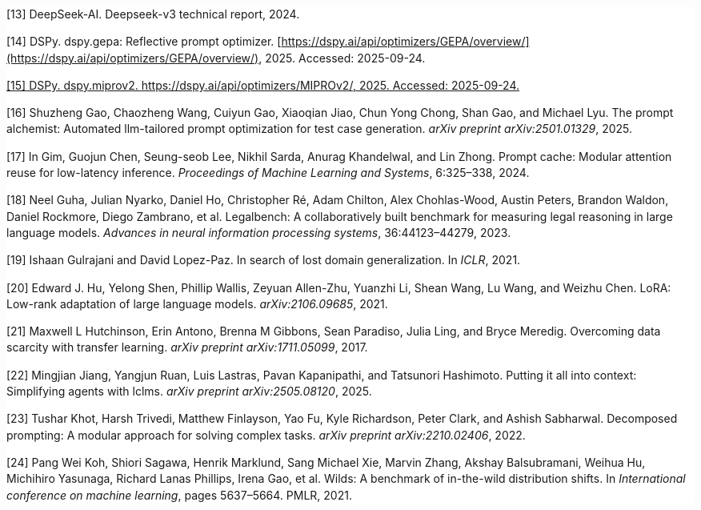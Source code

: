 
[13] DeepSeek-AI. Deepseek-v3 technical report, 2024.


[14] DSPy. dspy.gepa: Reflective prompt optimizer. [https://dspy.ai/api/optimizers/GEPA/overview/](https://dspy.ai/api/optimizers/GEPA/overview/),
2025. Accessed: 2025-09-24.


[[15] DSPy. dspy.miprov2. https://dspy.ai/api/optimizers/MIPROv2/, 2025. Accessed: 2025-09-24.](https://dspy.ai/api/optimizers/MIPROv2/)


[16] Shuzheng Gao, Chaozheng Wang, Cuiyun Gao, Xiaoqian Jiao, Chun Yong Chong, Shan Gao, and
Michael Lyu. The prompt alchemist: Automated llm-tailored prompt optimization for test case generation. _arXiv preprint arXiv:2501.01329_, 2025.


[17] In Gim, Guojun Chen, Seung-seob Lee, Nikhil Sarda, Anurag Khandelwal, and Lin Zhong. Prompt
cache: Modular attention reuse for low-latency inference. _Proceedings of Machine Learning and Systems_,
6:325–338, 2024.


[18] Neel Guha, Julian Nyarko, Daniel Ho, Christopher Ré, Adam Chilton, Alex Chohlas-Wood, Austin
Peters, Brandon Waldon, Daniel Rockmore, Diego Zambrano, et al. Legalbench: A collaboratively built
benchmark for measuring legal reasoning in large language models. _Advances in neural information_
_processing systems_, 36:44123–44279, 2023.


[19] Ishaan Gulrajani and David Lopez-Paz. In search of lost domain generalization. In _ICLR_, 2021.


[20] Edward J. Hu, Yelong Shen, Phillip Wallis, Zeyuan Allen-Zhu, Yuanzhi Li, Shean Wang, Lu Wang, and
Weizhu Chen. LoRA: Low-rank adaptation of large language models. _arXiv:2106.09685_, 2021.


[21] Maxwell L Hutchinson, Erin Antono, Brenna M Gibbons, Sean Paradiso, Julia Ling, and Bryce Meredig.
Overcoming data scarcity with transfer learning. _arXiv preprint arXiv:1711.05099_, 2017.


[22] Mingjian Jiang, Yangjun Ruan, Luis Lastras, Pavan Kapanipathi, and Tatsunori Hashimoto. Putting it
all into context: Simplifying agents with lclms. _arXiv preprint arXiv:2505.08120_, 2025.


[23] Tushar Khot, Harsh Trivedi, Matthew Finlayson, Yao Fu, Kyle Richardson, Peter Clark, and Ashish
Sabharwal. Decomposed prompting: A modular approach for solving complex tasks. _arXiv preprint_
_arXiv:2210.02406_, 2022.


[24] Pang Wei Koh, Shiori Sagawa, Henrik Marklund, Sang Michael Xie, Marvin Zhang, Akshay Balsubramani, Weihua Hu, Michihiro Yasunaga, Richard Lanas Phillips, Irena Gao, et al. Wilds: A benchmark of
in-the-wild distribution shifts. In _International conference on machine learning_, pages 5637–5664. PMLR,
2021.

